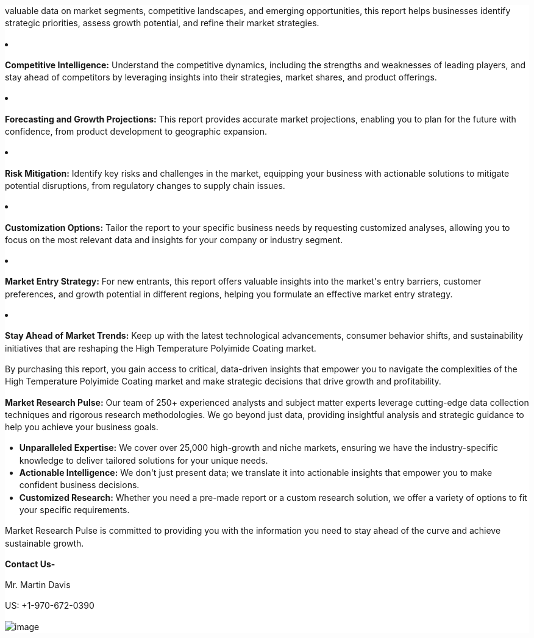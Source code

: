 valuable data on market segments, competitive landscapes, and emerging opportunities, this report helps businesses identify strategic priorities, assess growth potential, and refine their market strategies.</p></li><li><p><strong>Competitive Intelligence:</strong> Understand the competitive dynamics, including the strengths and weaknesses of leading players, and stay ahead of competitors by leveraging insights into their strategies, market shares, and product offerings.</p></li><li><p><strong>Forecasting and Growth Projections:</strong> This report provides accurate market projections, enabling you to plan for the future with confidence, from product development to geographic expansion.</p></li><li><p><strong>Risk Mitigation:</strong> Identify key risks and challenges in the market, equipping your business with actionable solutions to mitigate potential disruptions, from regulatory changes to supply chain issues.</p></li><li><p><strong>Customization Options:</strong> Tailor the report to your specific business needs by requesting customized analyses, allowing you to focus on the most relevant data and insights for your company or industry segment.</p></li><li><p><strong>Market Entry Strategy:</strong> For new entrants, this report offers valuable insights into the market's entry barriers, customer preferences, and growth potential in different regions, helping you formulate an effective market entry strategy.</p></li><li><p><strong>Stay Ahead of Market Trends:</strong> Keep up with the latest technological advancements, consumer behavior shifts, and sustainability initiatives that are reshaping the High Temperature Polyimide Coating market.</p></li></ol><p>By purchasing this report, you gain access to critical, data-driven insights that empower you to navigate the complexities of the High Temperature Polyimide Coating market and make strategic decisions that drive growth and profitability.</p><p><strong>Market Research Pulse:</strong>&nbsp;Our team of 250+ experienced analysts and subject matter experts leverage cutting-edge data collection techniques and rigorous research methodologies. We go beyond just data, providing insightful analysis and strategic guidance to help you achieve your business goals.</p><ul><li><strong>Unparalleled Expertise:</strong>&nbsp;We cover over 25,000 high-growth and niche markets, ensuring we have the industry-specific knowledge to deliver tailored solutions for your unique needs.</li><li><strong>Actionable Intelligence:</strong>&nbsp;We don't just present data; we translate it into actionable insights that empower you to make confident business decisions.</li><li><strong>Customized Research:</strong>&nbsp;Whether you need a pre-made report or a custom research solution, we offer a variety of options to fit your specific requirements.</li></ul><p>Market Research Pulse is committed to providing you with the information you need to stay ahead of the curve and achieve sustainable growth.</p><p><strong>Contact Us-</strong></p><p>Mr. Martin Davis</p><p>US: +1-970-672-0390</p>
![image](https://github.com/user-attachments/assets/d97e58f1-e7a0-4ed1-b984-a2ae004bc001)
